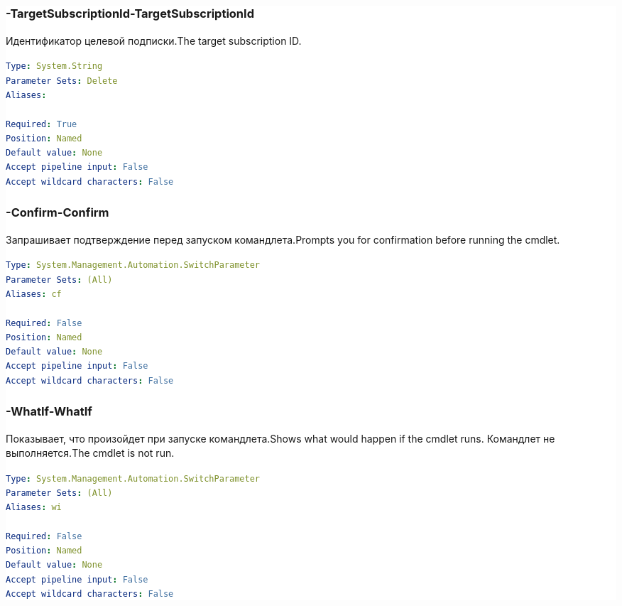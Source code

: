 ### <span data-ttu-id="da8ee-123">-TargetSubscriptionId</span><span class="sxs-lookup"><span data-stu-id="da8ee-123">-TargetSubscriptionId</span></span>
<span data-ttu-id="da8ee-124">Идентификатор целевой подписки.</span><span class="sxs-lookup"><span data-stu-id="da8ee-124">The target subscription ID.</span></span>

```yaml
Type: System.String
Parameter Sets: Delete
Aliases:

Required: True
Position: Named
Default value: None
Accept pipeline input: False
Accept wildcard characters: False

```

### <span data-ttu-id="da8ee-125">-Confirm</span><span class="sxs-lookup"><span data-stu-id="da8ee-125">-Confirm</span></span>
<span data-ttu-id="da8ee-126">Запрашивает подтверждение перед запуском командлета.</span><span class="sxs-lookup"><span data-stu-id="da8ee-126">Prompts you for confirmation before running the cmdlet.</span></span>

```yaml
Type: System.Management.Automation.SwitchParameter
Parameter Sets: (All)
Aliases: cf

Required: False
Position: Named
Default value: None
Accept pipeline input: False
Accept wildcard characters: False

```

### <span data-ttu-id="da8ee-127">-WhatIf</span><span class="sxs-lookup"><span data-stu-id="da8ee-127">-WhatIf</span></span>
<span data-ttu-id="da8ee-128">Показывает, что произойдет при запуске командлета.</span><span class="sxs-lookup"><span data-stu-id="da8ee-128">Shows what would happen if the cmdlet runs.</span></span>
<span data-ttu-id="da8ee-129">Командлет не выполняется.</span><span class="sxs-lookup"><span data-stu-id="da8ee-129">The cmdlet is not run.</span></span>

```yaml
Type: System.Management.Automation.SwitchParameter
Parameter Sets: (All)
Aliases: wi

Required: False
Position: Named
Default value: None
Accept pipeline input: False
Accept wildcard characters: False

```

